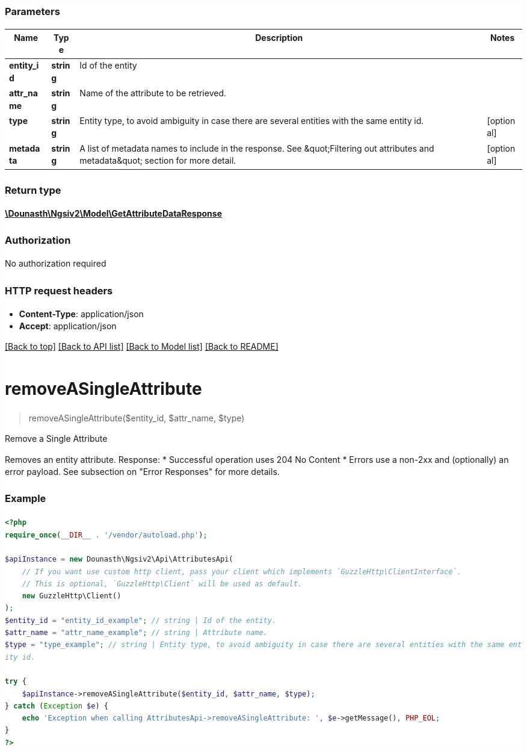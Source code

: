 ### Parameters

Name | Type | Description  | Notes
------------- | ------------- | ------------- | -------------
 **entity_id** | **string**| Id of the entity |
 **attr_name** | **string**| Name of the attribute to be retrieved. |
 **type** | **string**| Entity type, to avoid ambiguity in case there are several entities with the same entity id. | [optional]
 **metadata** | **string**| A list of metadata names to include in the response. See \&quot;Filtering out attributes and metadata\&quot; section for more detail. | [optional]

### Return type

[**\Dounasth\Ngsiv2\Model\GetAttributeDataResponse**](../Model/GetAttributeDataResponse.md)

### Authorization

No authorization required

### HTTP request headers

 - **Content-Type**: application/json
 - **Accept**: application/json

[[Back to top]](#) [[Back to API list]](../../README.md#documentation-for-api-endpoints) [[Back to Model list]](../../README.md#documentation-for-models) [[Back to README]](../../README.md)

# **removeASingleAttribute**
> removeASingleAttribute($entity_id, $attr_name, $type)

Remove a Single Attribute

Removes an entity attribute. Response: * Successful operation uses 204 No Content * Errors use a non-2xx and (optionally) an error payload. See subsection on \"Error Responses\" for   more details.

### Example
```php
<?php
require_once(__DIR__ . '/vendor/autoload.php');

$apiInstance = new Dounasth\Ngsiv2\Api\AttributesApi(
    // If you want use custom http client, pass your client which implements `GuzzleHttp\ClientInterface`.
    // This is optional, `GuzzleHttp\Client` will be used as default.
    new GuzzleHttp\Client()
);
$entity_id = "entity_id_example"; // string | Id of the entity.
$attr_name = "attr_name_example"; // string | Attribute name.
$type = "type_example"; // string | Entity type, to avoid ambiguity in case there are several entities with the same entity id.

try {
    $apiInstance->removeASingleAttribute($entity_id, $attr_name, $type);
} catch (Exception $e) {
    echo 'Exception when calling AttributesApi->removeASingleAttribute: ', $e->getMessage(), PHP_EOL;
}
?>
```

